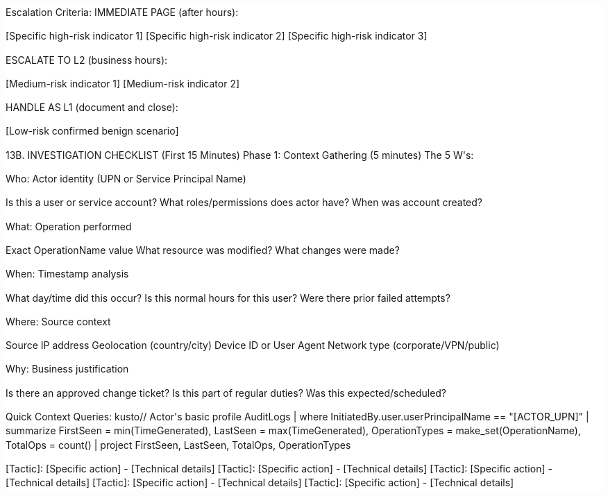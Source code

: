 Escalation Criteria:
IMMEDIATE PAGE (after hours):

 [Specific high-risk indicator 1]
 [Specific high-risk indicator 2]
 [Specific high-risk indicator 3]

ESCALATE TO L2 (business hours):

 [Medium-risk indicator 1]
 [Medium-risk indicator 2]

HANDLE AS L1 (document and close):

 [Low-risk confirmed benign scenario]


13B. INVESTIGATION CHECKLIST (First 15 Minutes)
Phase 1: Context Gathering (5 minutes)
The 5 W's:

 Who: Actor identity (UPN or Service Principal Name)

Is this a user or service account?
What roles/permissions does actor have?
When was account created?


 What: Operation performed

Exact OperationName value
What resource was modified?
What changes were made?


 When: Timestamp analysis

What day/time did this occur?
Is this normal hours for this user?
Were there prior failed attempts?


 Where: Source context

Source IP address
Geolocation (country/city)
Device ID or User Agent
Network type (corporate/VPN/public)


 Why: Business justification

Is there an approved change ticket?
Is this part of regular duties?
Was this expected/scheduled?



Quick Context Queries:
kusto// Actor's basic profile
AuditLogs
| where InitiatedBy.user.userPrincipalName == "[ACTOR_UPN]"
| summarize FirstSeen = min(TimeGenerated), LastSeen = max(TimeGenerated),
            OperationTypes = make_set(OperationName), TotalOps = count()
| project FirstSeen, LastSeen, TotalOps, OperationTypes


[Tactic]: [Specific action] - [Technical details]
[Tactic]: [Specific action] - [Technical details]
[Tactic]: [Specific action] - [Technical details]
[Tactic]: [Specific action] - [Technical details]
[Tactic]: [Specific action] - [Technical details]